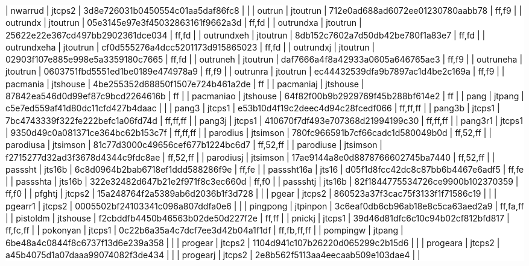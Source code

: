 | nwarrud      | jtcps2     | 3d8e726031b0450554c01aa5daf86fc8 |              |
| outrun       | jtoutrun   | 712e0ad688ad6072ee01230780aabb78 | ff,f9        |
| outrundx     | jtoutrun   | 05e3145e97e3f45032863161f9662a3d | ff,fd        |
| outrundxa    | jtoutrun   | 25622e22e367cd497bb2902361dce034 | ff,fd        |
| outrundxeh   | jtoutrun   | 8db152c7602a7d50db42be780f1a83e7 | ff,fd        |
| outrundxeha  | jtoutrun   | cf0d555276a4dcc5201173d915865023 | ff,fd        |
| outrundxj    | jtoutrun   | 02903f107e885e998e5a3359180c7665 | ff,fd        |
| outruneh     | jtoutrun   | daf7666a4f8a42933a0605a646765ae3 | ff,f9        |
| outruneha    | jtoutrun   | 0603751fbd5551ed1be0189e474978a9 | ff,f9        |
| outrunra     | jtoutrun   | ec44432539dfa9b7897ac1d4be2c169a | ff,f9        |
| pacmania     | jtshouse   | 4be255352d68850f1507e724b461a2de | ff           |
| pacmaniaj    | jtshouse   | 87842ea546d0d99ef87c9bcd2264616b | ff           |
| pacmaniao    | jtshouse   | 64f82f00b9b2929769f45b288bf614e2 | ff           |
| pang         | jtpang     | c5e7ed559af41d80dc11cfd427b4daac |              |
| pang3        | jtcps1     | e53b10d4f19c2deec4d94c28fcedf066 | ff,ff,ff     |
| pang3b       | jtcps1     | 7bc4743339f322fe222befc1a06fd74d | ff,ff,ff     |
| pang3j       | jtcps1     | 410670f7df493e707368d21994199c30 | ff,ff,ff     |
| pang3r1      | jtcps1     | 9350d49c0a081371ce364bc62b153c7f | ff,ff,ff     |
| parodius     | jtsimson   | 780fc966591b7cf66cadc1d580049b0d | ff,52,ff     |
| parodiusa    | jtsimson   | 81c77d3000c49656cef677b1224bc6d7 | ff,52,ff     |
| parodiuse    | jtsimson   | f2715277d32ad3f3678d4344c9fdc8ae | ff,52,ff     |
| parodiusj    | jtsimson   | 17ae9144a8e0d8878766602745ba7440 | ff,52,ff     |
| passsht      | jts16b     | 6c8d0964b2bab6718ef1ddd588286f9e | ff,fe        |
| passsht16a   | jts16      | d05f1d8fcc42dc8c87bb6b4467e6adf5 | ff,fe        |
| passshta     | jts16b     | 322e32482d647b21e2f971f8c3ec660d | ff,f0        |
| passshtj     | jts16b     | 82f1844775534726ce9900b102370359 | ff,f0        |
| pfghtj       | jtcps2     | 15a248764f2a5389ab6d2036b1f3d728 |              |
| pgear        | jtcps2     | 860523a37f3cac75f3133f1f71586c19 |              |
| pgearr1      | jtcps2     | 0005502bf24103341c096a807ddfa0e6 |              |
| pingpong     | jtpinpon   | 3c6eaf0db6cb96ab18e8c5ca63aed2a9 | ff,fa,ff     |
| pistoldm     | jtshouse   | f2cbddfb4450b46563b02de50d227f2e | ff,ff        |
| pnickj       | jtcps1     | 39d46d81dfc6c10c94b02cf812bfd817 | ff,fc,ff     |
| pokonyan     | jtcps1     | 0c22b6a35a4c7dcf7ee3d42b04a1f1df | ff,fb,ff,ff  |
| pompingw     | jtpang     | 6be48a4c0844f8c6737f13d6e239a358 |              |
| progear      | jtcps2     | 1104d941c107b26220d065299c2b15d6 |              |
| progeara     | jtcps2     | a45b4075d1a07daaa99074082f3de434 |              |
| progearj     | jtcps2     | 2e8b562f5113aa4eecaab509e103dae4 |              |